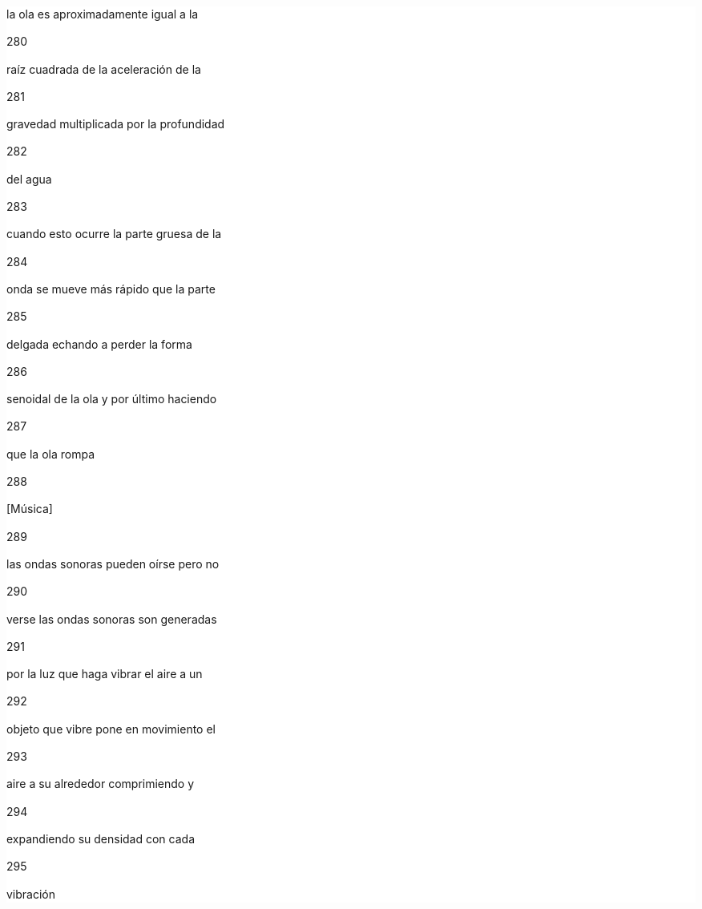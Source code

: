 la ola es aproximadamente igual a la

280

raíz cuadrada de la aceleración de la

281

gravedad multiplicada por la profundidad

282

del agua

283

cuando esto ocurre la parte gruesa de la

284

onda se mueve más rápido que la parte

285

delgada echando a perder la forma

286

senoidal de la ola y por último haciendo

287

que la ola rompa

288

[Música]

289

las ondas sonoras pueden oírse pero no

290

verse las ondas sonoras son generadas

291

por la luz que haga vibrar el aire a un

292

objeto que vibre pone en movimiento el

293

aire a su alrededor comprimiendo y

294

expandiendo su densidad con cada

295

vibración
